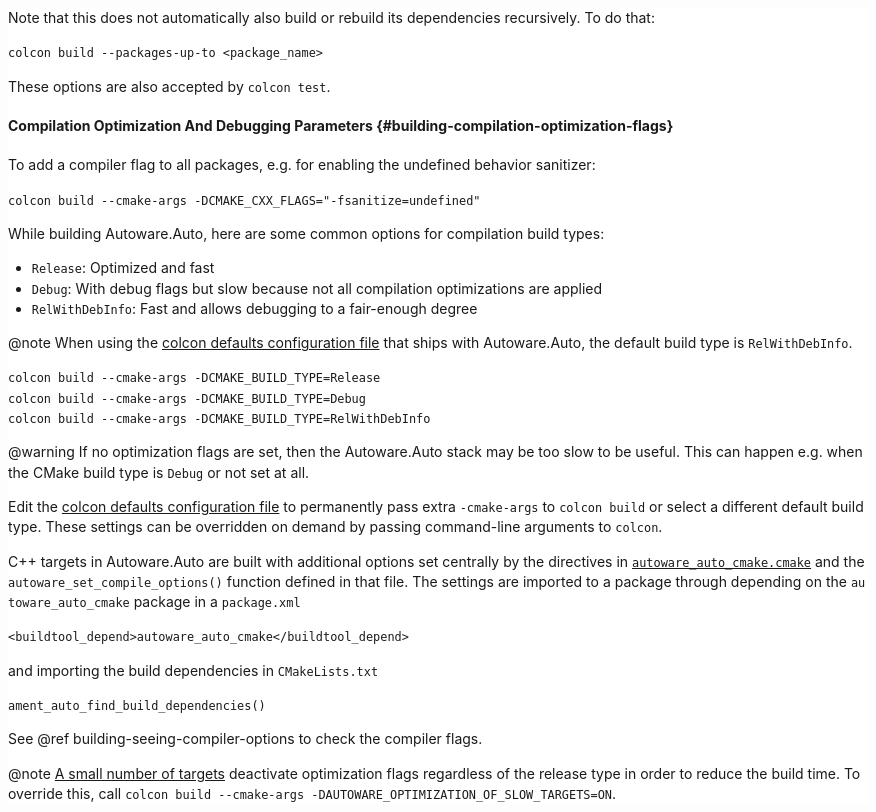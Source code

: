 Note that this does not automatically also build or rebuild its dependencies recursively. To do that:

```{bash}
colcon build --packages-up-to <package_name>
```

These options are also accepted by `colcon test`.

#### Compilation Optimization And Debugging Parameters {#building-compilation-optimization-flags}

To add a compiler flag to all packages, e.g. for enabling the undefined behavior sanitizer:
```{bash}
colcon build --cmake-args -DCMAKE_CXX_FLAGS="-fsanitize=undefined"
```

While building Autoware.Auto, here are some common options for compilation build types:
- `Release`: Optimized and fast
- `Debug`: With debug flags but slow because not all compilation optimizations are applied
- `RelWithDebInfo`: Fast and allows debugging to a fair-enough degree

@note When using the [colcon defaults configuration file](#building-colcon-defaults) that ships with Autoware.Auto, the default build type is `RelWithDebInfo`.

```{bash}
colcon build --cmake-args -DCMAKE_BUILD_TYPE=Release
colcon build --cmake-args -DCMAKE_BUILD_TYPE=Debug
colcon build --cmake-args -DCMAKE_BUILD_TYPE=RelWithDebInfo
```

@warning If no optimization flags are set, then the Autoware.Auto stack may be too slow to be useful. This can happen e.g. when the CMake build type is `Debug` or not set at all.

Edit the [colcon defaults configuration file](#building-colcon-defaults) to permanently pass extra `-cmake-args` to `colcon build` or select a different default build type. These settings can be overridden on demand by passing command-line arguments to `colcon`.

C++ targets in Autoware.Auto are built with additional options set centrally by the directives in
[`autoware_auto_cmake.cmake`](https://gitlab.com/autowarefoundation/autoware.auto/AutowareAuto/-/blob/master/src/tools/autoware_auto_cmake/cmake/autoware_auto_cmake.cmake)
and the `autoware_set_compile_options()` function defined in that file. The settings are imported to
a package through depending on the `autoware_auto_cmake` package in a `package.xml`

```{xml}
<buildtool_depend>autoware_auto_cmake</buildtool_depend>
```

and importing the build dependencies in `CMakeLists.txt`

```{cmake}
ament_auto_find_build_dependencies()
```

See @ref building-seeing-compiler-options to check the compiler flags.

@note [A small number of targets](https://gitlab.com/autowarefoundation/autoware.auto/AutowareAuto/-/issues/696) deactivate optimization flags regardless of the release type in order to reduce the build time. To override this, call `colcon build --cmake-args -DAUTOWARE_OPTIMIZATION_OF_SLOW_TARGETS=ON`.
